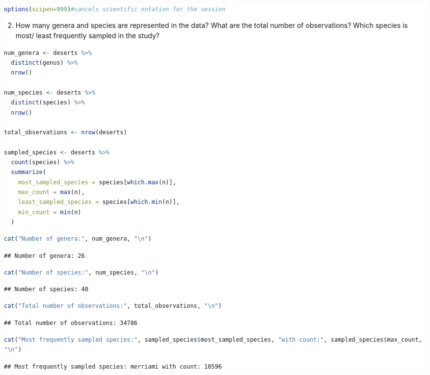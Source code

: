 ```r
options(scipen=999)#cancels scientific notation for the session
```


2. How many genera and species are represented in the data? What are the total number of observations? Which species is most/ least frequently sampled in the study?

```r
num_genera <- deserts %>% 
  distinct(genus) %>% 
  nrow()

num_species <- deserts %>% 
  distinct(species) %>% 
  nrow()

total_observations <- nrow(deserts)

sampled_species <- deserts %>% 
  count(species) %>% 
  summarize(
    most_sampled_species = species[which.max(n)],
    max_count = max(n),
    least_sampled_species = species[which.min(n)],
    min_count = min(n)
  )
```


```r
cat("Number of genera:", num_genera, "\n")
```

```
## Number of genera: 26
```

```r
cat("Number of species:", num_species, "\n")
```

```
## Number of species: 40
```

```r
cat("Total number of observations:", total_observations, "\n")
```

```
## Total number of observations: 34786
```

```r
cat("Most frequently sampled species:", sampled_species$most_sampled_species, "with count:", sampled_species$max_count, "\n")
```

```
## Most frequently sampled species: merriami with count: 10596
```
